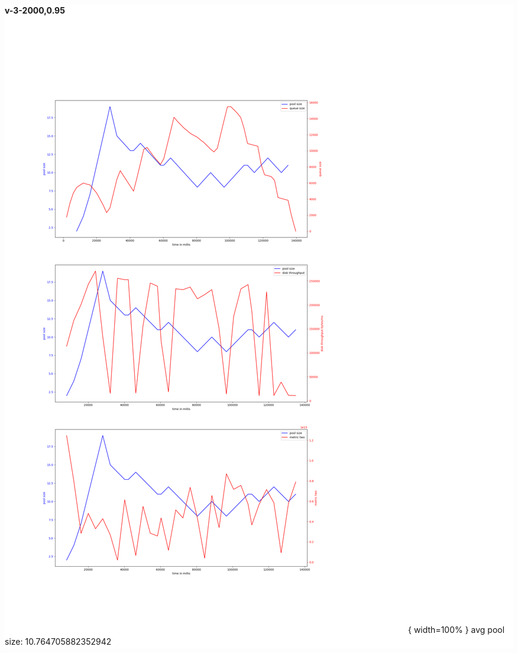 #### v-3-2000,0.95
![rust-threadpool-single-phase-ssd-rw_100kb_1ms-100000-v-3-2000,0.95 image](figures/rust-threadpool-single-phase-ssd-rw_100kb_1ms-100000-v-3-2000,0.95.png){ width=100% }
avg pool size: 10.764705882352942
